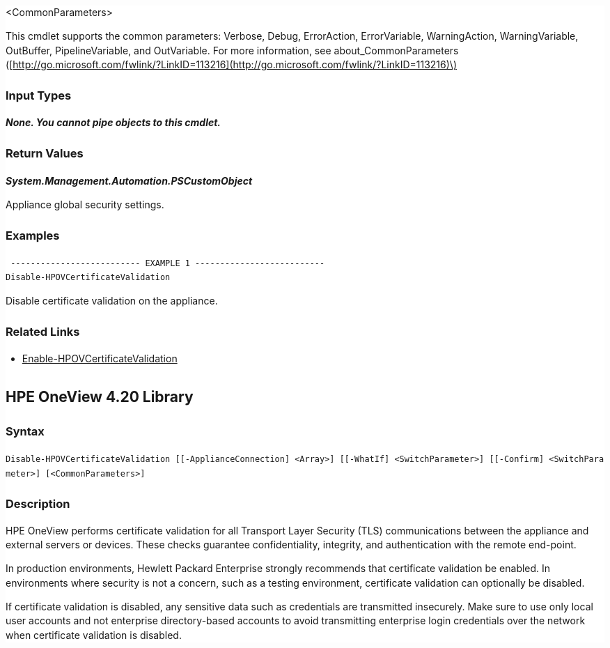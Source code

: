 &lt;CommonParameters&gt;

This cmdlet supports the common parameters: Verbose, Debug, ErrorAction, ErrorVariable, WarningAction, WarningVariable, OutBuffer, PipelineVariable, and OutVariable. For more information, see about\_CommonParameters \([http://go.microsoft.com/fwlink/?LinkID=113216](http://go.microsoft.com/fwlink/?LinkID=113216)\)

### Input Types

_**None. You cannot pipe objects to this cmdlet.**_

### Return Values

_**System.Management.Automation.PSCustomObject**_

Appliance global security settings.

### Examples

```text
 -------------------------- EXAMPLE 1 --------------------------
Disable-HPOVCertificateValidation
```

 Disable certificate validation on the appliance. 

### Related Links 

* [Enable-HPOVCertificateValidation](https://github.com/HewlettPackard/POSH-HPOneView/wiki/Enable-HPOVCertificateValidation) 

## HPE OneView 4.20 Library

###  Syntax

```text
Disable-HPOVCertificateValidation [[-ApplianceConnection] <Array>] [[-WhatIf] <SwitchParameter>] [[-Confirm] <SwitchParameter>] [<CommonParameters>]
```

### Description

HPE OneView performs certificate validation for all Transport Layer Security \(TLS\) communications between the appliance and external servers or devices. These checks guarantee confidentiality, integrity, and authentication with the remote end-point.

In production environments, Hewlett Packard Enterprise strongly recommends that certificate validation be enabled. In environments where security is not a concern, such as a testing environment, certificate validation can optionally be disabled.

If certificate validation is disabled, any sensitive data such as credentials are transmitted insecurely. Make sure to use only local user accounts and not enterprise directory-based accounts to avoid transmitting enterprise login credentials over the network when certificate validation is disabled.
